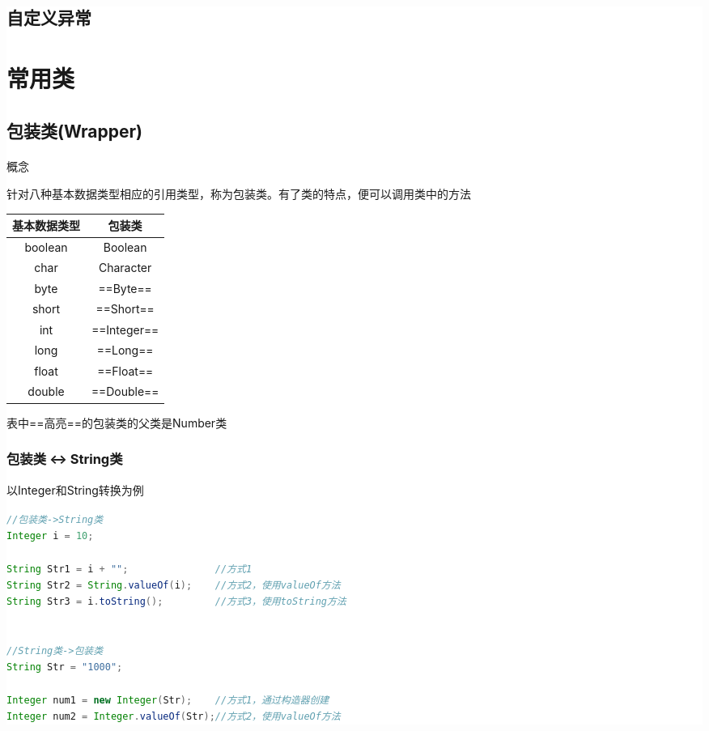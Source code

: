 

## 自定义异常



# 常用类



## 包装类(Wrapper)

概念

针对八种基本数据类型相应的引用类型，称为包装类。有了类的特点，便可以调用类中的方法

| 基本数据类型 |   包装类    |
| :----------: | :---------: |
|   boolean    |   Boolean   |
|     char     |  Character  |
|     byte     |  ==Byte==   |
|    short     |  ==Short==  |
|     int      | ==Integer== |
|     long     |  ==Long==   |
|    float     |  ==Float==  |
|    double    | ==Double==  |

表中==高亮==的包装类的父类是Number类



### 包装类 <-> String类

以Integer和String转换为例

```java
//包装类->String类
Integer i = 10;

String Str1 = i + "";				//方式1
String Str2 = String.valueOf(i);	//方式2，使用valueOf方法
String Str3 = i.toString();			//方式3，使用toString方法


//String类->包装类
String Str = "1000";

Integer num1 = new Integer(Str);	//方式1，通过构造器创建
Integer num2 = Integer.valueOf(Str);//方式2，使用valueOf方法
```
